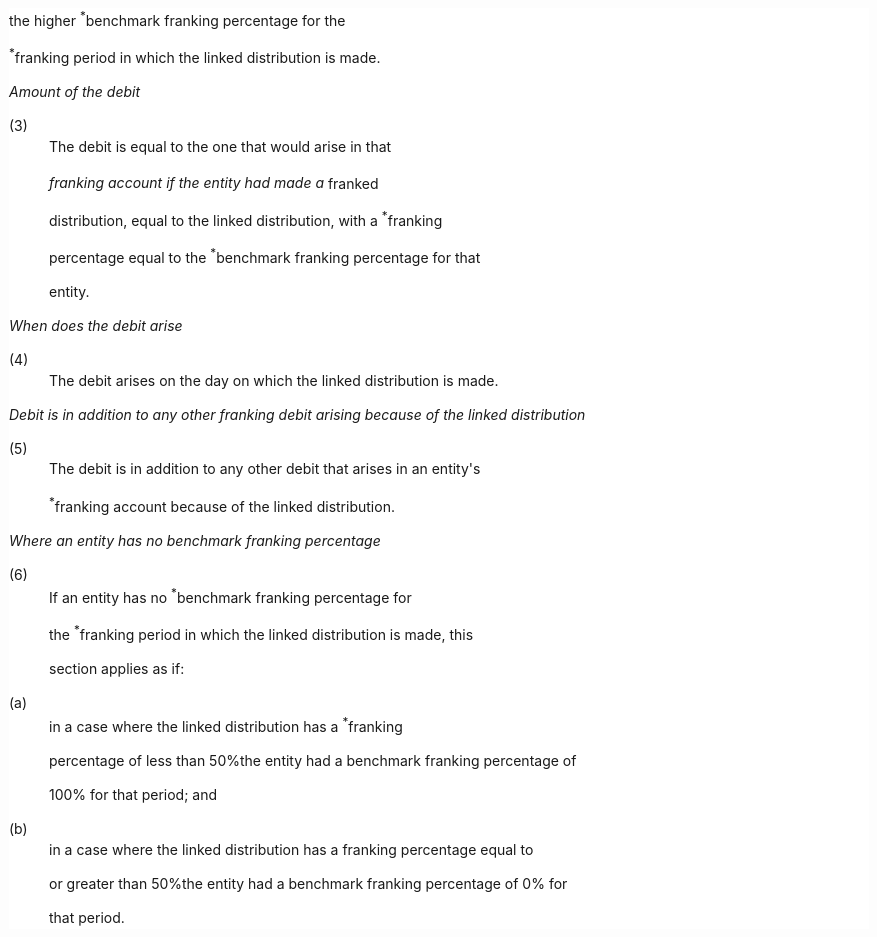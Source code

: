 the higher <sup>*</sup>benchmark franking percentage for the

<sup>*</sup>franking period in which the linked distribution is made.

</dd> </dl></dl>

_Amount of the debit_

<dl compact=""><dl compact="">

<dt>(3)</dt><dd>The debit is equal to the one that would arise in that

<sup>*</sup>franking account if the entity had made a <sup>*</sup>franked

distribution, equal to the linked distribution, with a <sup>*</sup>franking

percentage equal to the <sup>*</sup>benchmark franking percentage for that

entity.

</dd> </dl></dl>

_When does the debit arise_

<dl compact=""><dl compact="">

<dt>(4)</dt><dd>The debit arises on the day on which the linked distribution is made.

</dd> </dl></dl>

_Debit is in addition to any other franking debit arising because of the linked distribution_

<dl compact=""><dl compact="">

<dt>(5)</dt><dd>The debit is in addition to any other debit that arises in an entity's

<sup>*</sup>franking account because of the linked distribution.

</dd> </dl></dl>

_Where an entity has no benchmark franking percentage_

<dl compact=""><dl compact="">

<dt>(6)</dt><dd>If an  entity has no <sup>*</sup>benchmark franking percentage for

the <sup>*</sup>franking period in which the linked distribution is made, this

section applies as if:

</dd> </dl></dl>

<dl compact=""><dl compact=""><dl compact="">

<dt>(a)</dt><dd>in a case where the linked distribution has a <sup>*</sup>franking

percentage of less than 50%&#151;the entity had a benchmark franking percentage of

100% for that period; and</dd>

<dt>(b)</dt><dd>in a case where the linked distribution has a franking percentage equal to

or greater than 50%&#151;the entity had a benchmark franking percentage of 0% for

that period.
